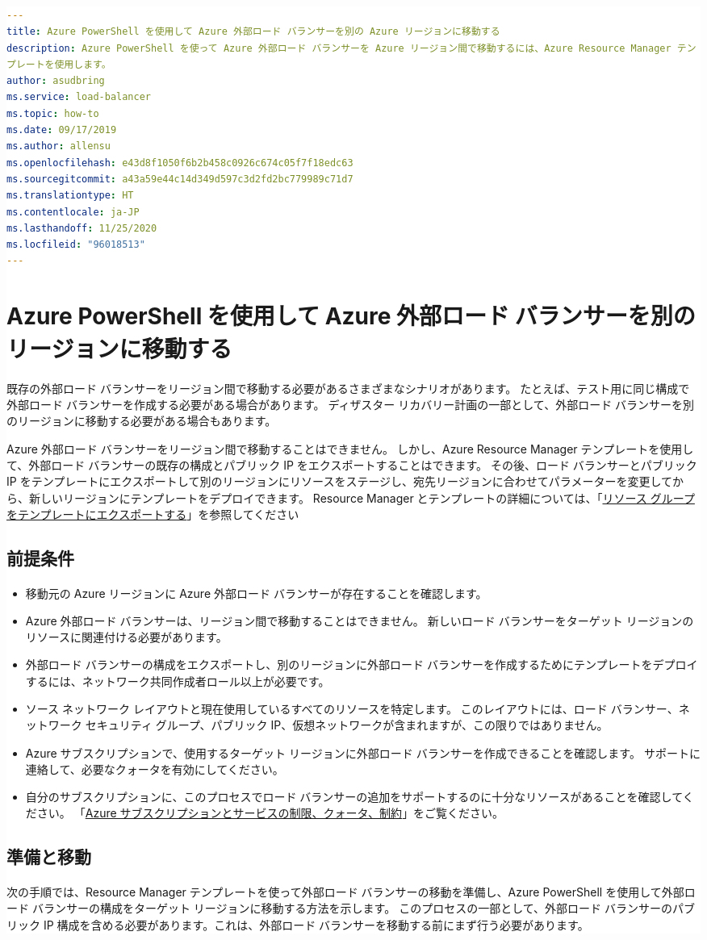 ```yaml
---
title: Azure PowerShell を使用して Azure 外部ロード バランサーを別の Azure リージョンに移動する
description: Azure PowerShell を使って Azure 外部ロード バランサーを Azure リージョン間で移動するには、Azure Resource Manager テンプレートを使用します。
author: asudbring
ms.service: load-balancer
ms.topic: how-to
ms.date: 09/17/2019
ms.author: allensu
ms.openlocfilehash: e43d8f1050f6b2b458c0926c674c05f7f18edc63
ms.sourcegitcommit: a43a59e44c14d349d597c3d2fd2bc779989c71d7
ms.translationtype: HT
ms.contentlocale: ja-JP
ms.lasthandoff: 11/25/2020
ms.locfileid: "96018513"
---
```

# <a name="move-azure-external-load-balancer-to-another-region-using-azure-powershell"></a>Azure PowerShell を使用して Azure 外部ロード バランサーを別のリージョンに移動する

既存の外部ロード バランサーをリージョン間で移動する必要があるさまざまなシナリオがあります。 たとえば、テスト用に同じ構成で外部ロード バランサーを作成する必要がある場合があります。 ディザスター リカバリー計画の一部として、外部ロード バランサーを別のリージョンに移動する必要がある場合もあります。

Azure 外部ロード バランサーをリージョン間で移動することはできません。 しかし、Azure Resource Manager テンプレートを使用して、外部ロード バランサーの既存の構成とパブリック IP をエクスポートすることはできます。  その後、ロード バランサーとパブリック IP をテンプレートにエクスポートして別のリージョンにリソースをステージし、宛先リージョンに合わせてパラメーターを変更してから、新しいリージョンにテンプレートをデプロイできます。  Resource Manager とテンプレートの詳細については、「[リソース グループをテンプレートにエクスポートする](../azure-resource-manager/management/manage-resource-groups-powershell.md#export-resource-groups-to-templates)」を参照してください


## <a name="prerequisites"></a>前提条件

- 移動元の Azure リージョンに Azure 外部ロード バランサーが存在することを確認します。

- Azure 外部ロード バランサーは、リージョン間で移動することはできません。  新しいロード バランサーをターゲット リージョンのリソースに関連付ける必要があります。

- 外部ロード バランサーの構成をエクスポートし、別のリージョンに外部ロード バランサーを作成するためにテンプレートをデプロイするには、ネットワーク共同作成者ロール以上が必要です。
   
- ソース ネットワーク レイアウトと現在使用しているすべてのリソースを特定します。 このレイアウトには、ロード バランサー、ネットワーク セキュリティ グループ、パブリック IP、仮想ネットワークが含まれますが、この限りではありません。

- Azure サブスクリプションで、使用するターゲット リージョンに外部ロード バランサーを作成できることを確認します。 サポートに連絡して、必要なクォータを有効にしてください。

- 自分のサブスクリプションに、このプロセスでロード バランサーの追加をサポートするのに十分なリソースがあることを確認してください。  「[Azure サブスクリプションとサービスの制限、クォータ、制約](../azure-resource-manager/management/azure-subscription-service-limits.md#networking-limits)」をご覧ください。


## <a name="prepare-and-move"></a>準備と移動
次の手順では、Resource Manager テンプレートを使って外部ロード バランサーの移動を準備し、Azure PowerShell を使用して外部ロード バランサーの構成をターゲット リージョンに移動する方法を示します。  このプロセスの一部として、外部ロード バランサーのパブリック IP 構成を含める必要があります。これは、外部ロード バランサーを移動する前にまず行う必要があります。
